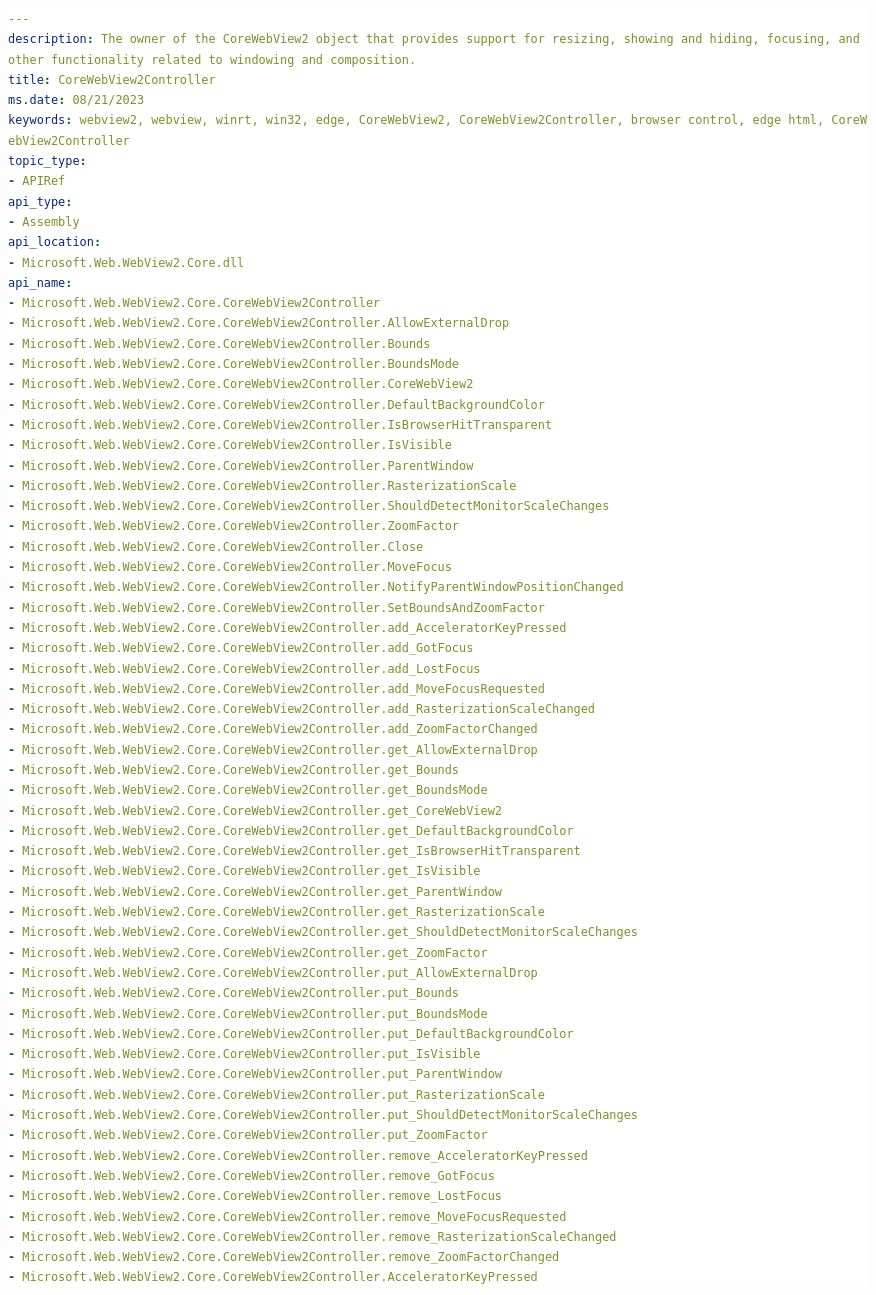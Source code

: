 ```yaml
---
description: The owner of the CoreWebView2 object that provides support for resizing, showing and hiding, focusing, and other functionality related to windowing and composition.
title: CoreWebView2Controller
ms.date: 08/21/2023
keywords: webview2, webview, winrt, win32, edge, CoreWebView2, CoreWebView2Controller, browser control, edge html, CoreWebView2Controller
topic_type:
- APIRef
api_type:
- Assembly
api_location:
- Microsoft.Web.WebView2.Core.dll
api_name:
- Microsoft.Web.WebView2.Core.CoreWebView2Controller
- Microsoft.Web.WebView2.Core.CoreWebView2Controller.AllowExternalDrop
- Microsoft.Web.WebView2.Core.CoreWebView2Controller.Bounds
- Microsoft.Web.WebView2.Core.CoreWebView2Controller.BoundsMode
- Microsoft.Web.WebView2.Core.CoreWebView2Controller.CoreWebView2
- Microsoft.Web.WebView2.Core.CoreWebView2Controller.DefaultBackgroundColor
- Microsoft.Web.WebView2.Core.CoreWebView2Controller.IsBrowserHitTransparent
- Microsoft.Web.WebView2.Core.CoreWebView2Controller.IsVisible
- Microsoft.Web.WebView2.Core.CoreWebView2Controller.ParentWindow
- Microsoft.Web.WebView2.Core.CoreWebView2Controller.RasterizationScale
- Microsoft.Web.WebView2.Core.CoreWebView2Controller.ShouldDetectMonitorScaleChanges
- Microsoft.Web.WebView2.Core.CoreWebView2Controller.ZoomFactor
- Microsoft.Web.WebView2.Core.CoreWebView2Controller.Close
- Microsoft.Web.WebView2.Core.CoreWebView2Controller.MoveFocus
- Microsoft.Web.WebView2.Core.CoreWebView2Controller.NotifyParentWindowPositionChanged
- Microsoft.Web.WebView2.Core.CoreWebView2Controller.SetBoundsAndZoomFactor
- Microsoft.Web.WebView2.Core.CoreWebView2Controller.add_AcceleratorKeyPressed
- Microsoft.Web.WebView2.Core.CoreWebView2Controller.add_GotFocus
- Microsoft.Web.WebView2.Core.CoreWebView2Controller.add_LostFocus
- Microsoft.Web.WebView2.Core.CoreWebView2Controller.add_MoveFocusRequested
- Microsoft.Web.WebView2.Core.CoreWebView2Controller.add_RasterizationScaleChanged
- Microsoft.Web.WebView2.Core.CoreWebView2Controller.add_ZoomFactorChanged
- Microsoft.Web.WebView2.Core.CoreWebView2Controller.get_AllowExternalDrop
- Microsoft.Web.WebView2.Core.CoreWebView2Controller.get_Bounds
- Microsoft.Web.WebView2.Core.CoreWebView2Controller.get_BoundsMode
- Microsoft.Web.WebView2.Core.CoreWebView2Controller.get_CoreWebView2
- Microsoft.Web.WebView2.Core.CoreWebView2Controller.get_DefaultBackgroundColor
- Microsoft.Web.WebView2.Core.CoreWebView2Controller.get_IsBrowserHitTransparent
- Microsoft.Web.WebView2.Core.CoreWebView2Controller.get_IsVisible
- Microsoft.Web.WebView2.Core.CoreWebView2Controller.get_ParentWindow
- Microsoft.Web.WebView2.Core.CoreWebView2Controller.get_RasterizationScale
- Microsoft.Web.WebView2.Core.CoreWebView2Controller.get_ShouldDetectMonitorScaleChanges
- Microsoft.Web.WebView2.Core.CoreWebView2Controller.get_ZoomFactor
- Microsoft.Web.WebView2.Core.CoreWebView2Controller.put_AllowExternalDrop
- Microsoft.Web.WebView2.Core.CoreWebView2Controller.put_Bounds
- Microsoft.Web.WebView2.Core.CoreWebView2Controller.put_BoundsMode
- Microsoft.Web.WebView2.Core.CoreWebView2Controller.put_DefaultBackgroundColor
- Microsoft.Web.WebView2.Core.CoreWebView2Controller.put_IsVisible
- Microsoft.Web.WebView2.Core.CoreWebView2Controller.put_ParentWindow
- Microsoft.Web.WebView2.Core.CoreWebView2Controller.put_RasterizationScale
- Microsoft.Web.WebView2.Core.CoreWebView2Controller.put_ShouldDetectMonitorScaleChanges
- Microsoft.Web.WebView2.Core.CoreWebView2Controller.put_ZoomFactor
- Microsoft.Web.WebView2.Core.CoreWebView2Controller.remove_AcceleratorKeyPressed
- Microsoft.Web.WebView2.Core.CoreWebView2Controller.remove_GotFocus
- Microsoft.Web.WebView2.Core.CoreWebView2Controller.remove_LostFocus
- Microsoft.Web.WebView2.Core.CoreWebView2Controller.remove_MoveFocusRequested
- Microsoft.Web.WebView2.Core.CoreWebView2Controller.remove_RasterizationScaleChanged
- Microsoft.Web.WebView2.Core.CoreWebView2Controller.remove_ZoomFactorChanged
- Microsoft.Web.WebView2.Core.CoreWebView2Controller.AcceleratorKeyPressed
```